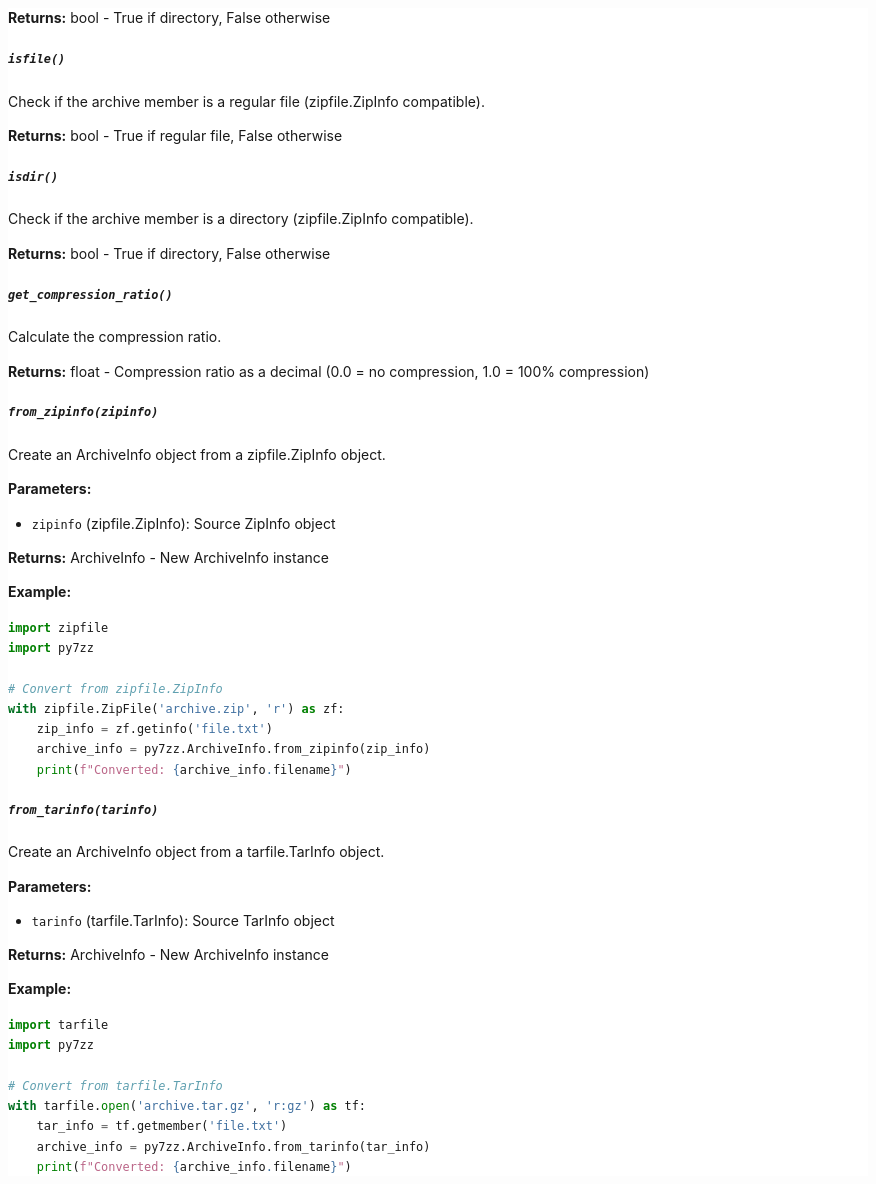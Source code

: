 **Returns:** bool - True if directory, False otherwise

##### `isfile()`

Check if the archive member is a regular file (zipfile.ZipInfo compatible).

**Returns:** bool - True if regular file, False otherwise

##### `isdir()`

Check if the archive member is a directory (zipfile.ZipInfo compatible).

**Returns:** bool - True if directory, False otherwise

##### `get_compression_ratio()`

Calculate the compression ratio.

**Returns:** float - Compression ratio as a decimal (0.0 = no compression, 1.0 = 100% compression)

##### `from_zipinfo(zipinfo)`

Create an ArchiveInfo object from a zipfile.ZipInfo object.

**Parameters:**
- `zipinfo` (zipfile.ZipInfo): Source ZipInfo object

**Returns:** ArchiveInfo - New ArchiveInfo instance

**Example:**
```python
import zipfile
import py7zz

# Convert from zipfile.ZipInfo
with zipfile.ZipFile('archive.zip', 'r') as zf:
    zip_info = zf.getinfo('file.txt')
    archive_info = py7zz.ArchiveInfo.from_zipinfo(zip_info)
    print(f"Converted: {archive_info.filename}")
```

##### `from_tarinfo(tarinfo)`

Create an ArchiveInfo object from a tarfile.TarInfo object.

**Parameters:**
- `tarinfo` (tarfile.TarInfo): Source TarInfo object

**Returns:** ArchiveInfo - New ArchiveInfo instance

**Example:**
```python
import tarfile
import py7zz

# Convert from tarfile.TarInfo
with tarfile.open('archive.tar.gz', 'r:gz') as tf:
    tar_info = tf.getmember('file.txt')
    archive_info = py7zz.ArchiveInfo.from_tarinfo(tar_info)
    print(f"Converted: {archive_info.filename}")
```
